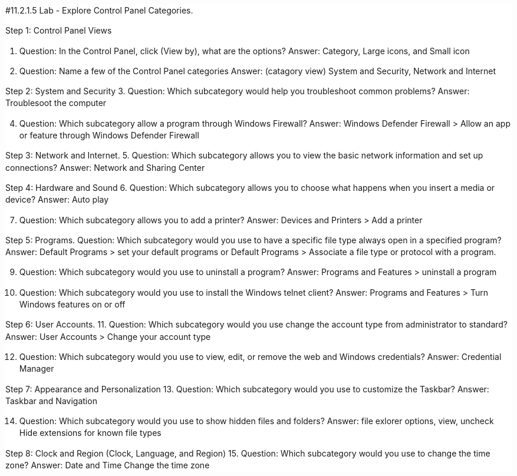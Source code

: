#11.2.1.5 Lab - Explore Control Panel Categories.

Step 1: Control Panel Views
1. Question: In the Control Panel, click (View by), what are the options?
Answer: Category, Large icons, and Small icon

2. Question: Name a few of the Control Panel categories
Answer: (catagory view) System and Security, Network and Internet

Step 2: System and Security
3. Question: Which subcategory would help you troubleshoot common problems?
Answer: Troublesoot the computer

4. Question: Which subcategory allow a program through Windows Firewall?
Answer: Windows Defender Firewall > Allow an app or feature through Windows Defender Firewall

Step 3: Network and Internet.
5. Question: Which subcategory allows you to view the basic network information and set up connections?
Answer: Network and Sharing Center

Step 4: Hardware and Sound
6. Question: Which subcategory allows you to choose what happens when you insert a media or device?
Answer: Auto play

7. Question: Which subcategory allows you to add a printer?
Answer: Devices and Printers > Add a printer

Step 5: Programs.
Question: Which subcategory would you use to have a specific file type always open in a specified program?
Answer: Default Programs > set your default programs or Default Programs > Associate a file type or protocol with a program.

9. Question: Which subcategory would you use to uninstall a program?
Answer: Programs and Features > uninstall a program

10. Question: Which subcategory would you use to install the Windows telnet client?
Answer: Programs and Features > Turn Windows features on or off

Step 6: User Accounts.
11. Question: Which subcategory would you use change the account type from administrator to standard?
Answer: User Accounts > Change your account type

12. Question: Which subcategory would you use to view, edit, or remove the web and Windows credentials?
Answer: Credential Manager

Step 7: Appearance and Personalization
13. Question: Which subcategory would you use to customize the Taskbar?
Answer: Taskbar and Navigation

14. Question: Which subcategory would you use to show hidden files and folders?
Answer: file exlorer options, view, uncheck Hide extensions for known file types

Step 8: Clock and Region (Clock, Language, and Region)
15. Question: Which subcategory would you use to change the time zone?
Answer: Date and Time Change the time zone
